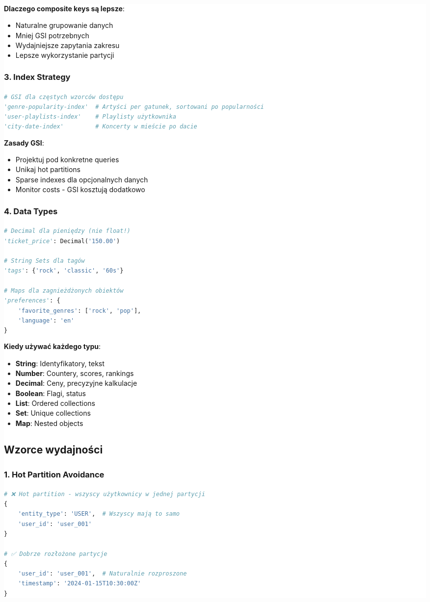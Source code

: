 **Dlaczego composite keys są lepsze**:

- Naturalne grupowanie danych
- Mniej GSI potrzebnych
- Wydajniejsze zapytania zakresu
- Lepsze wykorzystanie partycji

### 3. Index Strategy

```python
# GSI dla częstych wzorców dostępu
'genre-popularity-index'  # Artyści per gatunek, sortowani po popularności
'user-playlists-index'    # Playlisty użytkownika
'city-date-index'         # Koncerty w mieście po dacie
```

**Zasady GSI**:

- Projektuj pod konkretne queries
- Unikaj hot partitions
- Sparse indexes dla opcjonalnych danych
- Monitor costs - GSI kosztują dodatkowo

### 4. Data Types

```python
# Decimal dla pieniędzy (nie float!)
'ticket_price': Decimal('150.00')

# String Sets dla tagów
'tags': {'rock', 'classic', '60s'}

# Maps dla zagnieżdżonych obiektów
'preferences': {
    'favorite_genres': ['rock', 'pop'],
    'language': 'en'
}
```

**Kiedy używać każdego typu**:

- **String**: Identyfikatory, tekst
- **Number**: Countery, scores, rankings
- **Decimal**: Ceny, precyzyjne kalkulacje
- **Boolean**: Flagi, status
- **List**: Ordered collections
- **Set**: Unique collections
- **Map**: Nested objects

## Wzorce wydajności

### 1. Hot Partition Avoidance

```python
# ❌ Hot partition - wszyscy użytkownicy w jednej partycji
{
    'entity_type': 'USER',  # Wszyscy mają to samo
    'user_id': 'user_001'
}

# ✅ Dobrze rozłożone partycje
{
    'user_id': 'user_001',  # Naturalnie rozproszone
    'timestamp': '2024-01-15T10:30:00Z'
}
```
